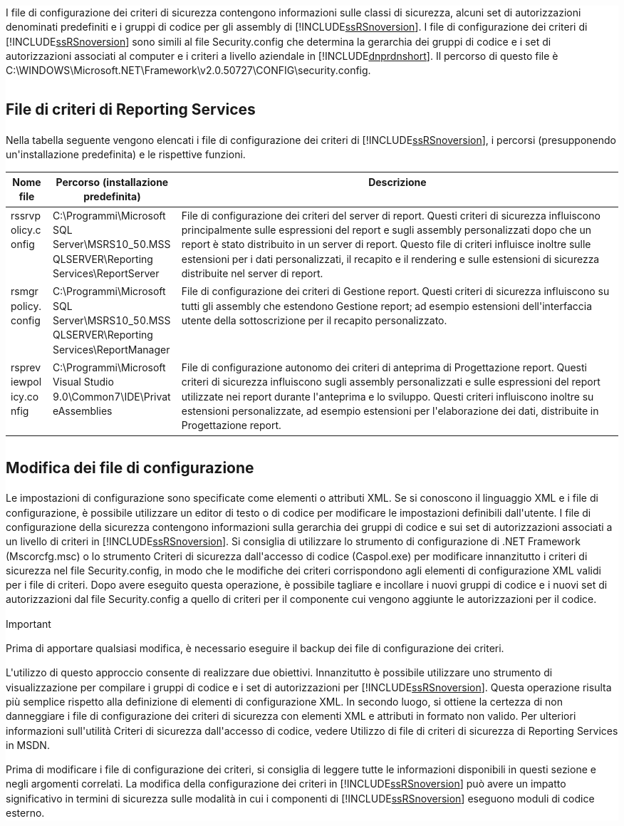  I file di configurazione dei criteri di sicurezza contengono informazioni sulle classi di sicurezza, alcuni set di autorizzazioni denominati predefiniti e i gruppi di codice per gli assembly di [!INCLUDE[ssRSnoversion](../../../includes/ssrsnoversion-md.md)]. I file di configurazione dei criteri di [!INCLUDE[ssRSnoversion](../../../includes/ssrsnoversion-md.md)] sono simili al file Security.config che determina la gerarchia dei gruppi di codice e i set di autorizzazioni associati al computer e i criteri a livello aziendale in [!INCLUDE[dnprdnshort](../../../includes/dnprdnshort-md.md)]. Il percorso di questo file è C:\WINDOWS\Microsoft.NET\Framework\v2.0.50727\CONFIG\security.config.  
  
## <a name="policy-files-in-reporting-services"></a>File di criteri di Reporting Services  
 Nella tabella seguente vengono elencati i file di configurazione dei criteri di [!INCLUDE[ssRSnoversion](../../../includes/ssrsnoversion-md.md)], i percorsi (presupponendo un'installazione predefinita) e le rispettive funzioni.  
  
|Nome file|Percorso (installazione predefinita)|Descrizione|  
|---------------|---------------------------------------|-----------------|  
|rssrvpolicy.config|C:\Programmi\Microsoft SQL Server\MSRS10_50.MSSQLSERVER\Reporting Services\ReportServer|File di configurazione dei criteri del server di report. Questi criteri di sicurezza influiscono principalmente sulle espressioni del report e sugli assembly personalizzati dopo che un report è stato distribuito in un server di report. Questo file di criteri influisce inoltre sulle estensioni per i dati personalizzati, il recapito e il rendering e sulle estensioni di sicurezza distribuite nel server di report.|  
|rsmgrpolicy.config|C:\Programmi\Microsoft SQL Server\MSRS10_50.MSSQLSERVER\Reporting Services\ReportManager|File di configurazione dei criteri di Gestione report. Questi criteri di sicurezza influiscono su tutti gli assembly che estendono Gestione report; ad esempio estensioni dell'interfaccia utente della sottoscrizione per il recapito personalizzato.|  
|rspreviewpolicy.config|C:\Programmi\Microsoft Visual Studio 9.0\Common7\IDE\PrivateAssemblies|File di configurazione autonomo dei criteri di anteprima di Progettazione report. Questi criteri di sicurezza influiscono sugli assembly personalizzati e sulle espressioni del report utilizzate nei report durante l'anteprima e lo sviluppo. Questi criteri influiscono inoltre su estensioni personalizzate, ad esempio estensioni per l'elaborazione dei dati, distribuite in Progettazione report.|  
  
## <a name="modifying-configuration-files"></a>Modifica dei file di configurazione  
 Le impostazioni di configurazione sono specificate come elementi o attributi XML. Se si conoscono il linguaggio XML e i file di configurazione, è possibile utilizzare un editor di testo o di codice per modificare le impostazioni definibili dall'utente. I file di configurazione della sicurezza contengono informazioni sulla gerarchia dei gruppi di codice e sui set di autorizzazioni associati a un livello di criteri in [!INCLUDE[ssRSnoversion](../../../includes/ssrsnoversion-md.md)]. Si consiglia di utilizzare lo strumento di configurazione di .NET Framework (Mscorcfg.msc) o lo strumento Criteri di sicurezza dall'accesso di codice (Caspol.exe) per modificare innanzitutto i criteri di sicurezza nel file Security.config, in modo che le modifiche dei criteri corrispondono agli elementi di configurazione XML validi per i file di criteri. Dopo avere eseguito questa operazione, è possibile tagliare e incollare i nuovi gruppi di codice e i nuovi set di autorizzazioni dal file Security.config a quello di criteri per il componente cui vengono aggiunte le autorizzazioni per il codice.  
  
> [!IMPORTANT]  
>  Prima di apportare qualsiasi modifica, è necessario eseguire il backup dei file di configurazione dei criteri.  
  
 L'utilizzo di questo approccio consente di realizzare due obiettivi. Innanzitutto è possibile utilizzare uno strumento di visualizzazione per compilare i gruppi di codice e i set di autorizzazioni per [!INCLUDE[ssRSnoversion](../../../includes/ssrsnoversion-md.md)]. Questa operazione risulta più semplice rispetto alla definizione di elementi di configurazione XML. In secondo luogo, si ottiene la certezza di non danneggiare i file di configurazione dei criteri di sicurezza con elementi XML e attributi in formato non valido. Per ulteriori informazioni sull'utilità Criteri di sicurezza dall'accesso di codice, vedere Utilizzo di file di criteri di sicurezza di Reporting Services in MSDN.  
  
 Prima di modificare i file di configurazione dei criteri, si consiglia di leggere tutte le informazioni disponibili in questi sezione e negli argomenti correlati. La modifica della configurazione dei criteri in [!INCLUDE[ssRSnoversion](../../../includes/ssrsnoversion-md.md)] può avere un impatto significativo in termini di sicurezza sulle modalità in cui i componenti di [!INCLUDE[ssRSnoversion](../../../includes/ssrsnoversion-md.md)] eseguono moduli di codice esterno.  
  